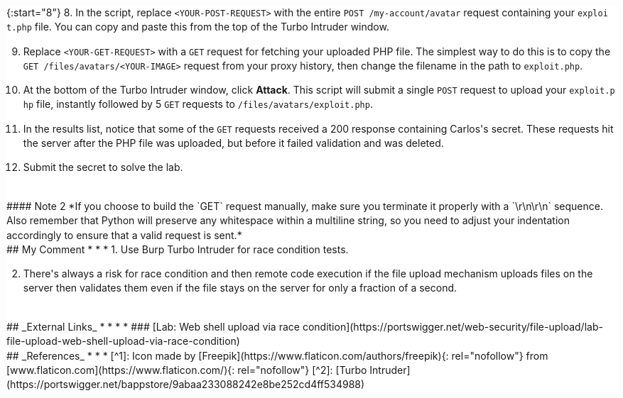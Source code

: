 {:start="8"}
8.  In the script, replace `<YOUR-POST-REQUEST>` with the entire `POST /my-account/avatar` request containing your `exploit.php` file. You can copy and paste this from the top of the Turbo Intruder window.

9.  Replace `<YOUR-GET-REQUEST>` with a `GET` request for fetching your uploaded PHP file. The simplest way to do this is to copy the `GET /files/avatars/<YOUR-IMAGE>` request from your proxy history, then change the filename in the path to `exploit.php`.

10.  At the bottom of the Turbo Intruder window, click **Attack**. This script will submit a single `POST` request to upload your `exploit.php` file, instantly followed by 5 `GET` requests to `/files/avatars/exploit.php`.

11.  In the results list, notice that some of the `GET` requests received a 200 response containing Carlos's secret. These requests hit the server after the PHP file was uploaded, but before it failed validation and was deleted.

12.  Submit the secret to solve the lab.

<br>
#### Note 2
*If you choose to build the `GET` request manually, make sure you terminate it properly with a `\r\n\r\n` sequence. Also remember that Python will preserve any whitespace within a multiline string, so you need to adjust your indentation accordingly to ensure that a valid request is sent.*

<br>
## My Comment
* * *
1. Use Burp Turbo Intruder for race condition tests.

2. There's always a risk for race condition and then remote code execution if the file upload mechanism uploads files on the server then validates them even if the file stays on the server for only a fraction of a second.

<br>
## _External Links_
* * *
* ### [Lab: Web shell upload via race condition](https://portswigger.net/web-security/file-upload/lab-file-upload-web-shell-upload-via-race-condition)

<br>
## _References_
* * *
[^1]: Icon made by [Freepik](https://www.flaticon.com/authors/freepik){: rel="nofollow"} from [www.flaticon.com](https://www.flaticon.com/){: rel="nofollow"}
[^2]: [Turbo Intruder](https://portswigger.net/bappstore/9abaa233088242e8be252cd4ff534988)
